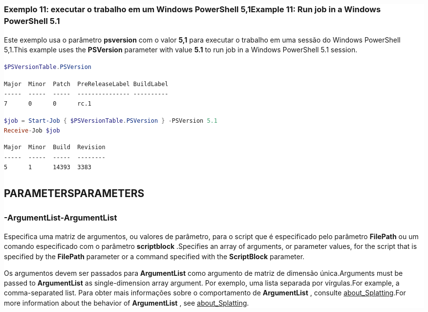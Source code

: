 ### <span data-ttu-id="92d08-201">Exemplo 11: executar o trabalho em um Windows PowerShell 5,1</span><span class="sxs-lookup"><span data-stu-id="92d08-201">Example 11: Run job in a Windows PowerShell 5.1</span></span>

<span data-ttu-id="92d08-202">Este exemplo usa o parâmetro **psversion** com o valor **5,1** para executar o trabalho em uma sessão do Windows PowerShell 5,1.</span><span class="sxs-lookup"><span data-stu-id="92d08-202">This example uses the **PSVersion** parameter with value **5.1** to run job in a Windows PowerShell 5.1 session.</span></span>

```powershell
$PSVersionTable.PSVersion
```

```Output
Major  Minor  Patch  PreReleaseLabel BuildLabel
-----  -----  -----  --------------- ----------
7      0      0      rc.1
```

```powershell
$job = Start-Job { $PSVersionTable.PSVersion } -PSVersion 5.1
Receive-Job $job
```

```Output
Major  Minor  Build  Revision
-----  -----  -----  --------
5      1      14393  3383
```

## <span data-ttu-id="92d08-203">PARAMETERS</span><span class="sxs-lookup"><span data-stu-id="92d08-203">PARAMETERS</span></span>

### <span data-ttu-id="92d08-204">-ArgumentList</span><span class="sxs-lookup"><span data-stu-id="92d08-204">-ArgumentList</span></span>

<span data-ttu-id="92d08-205">Especifica uma matriz de argumentos, ou valores de parâmetro, para o script que é especificado pelo parâmetro **FilePath** ou um comando especificado com o parâmetro **scriptblock** .</span><span class="sxs-lookup"><span data-stu-id="92d08-205">Specifies an array of arguments, or parameter values, for the script that is specified by the **FilePath** parameter or a command specified with the **ScriptBlock** parameter.</span></span>

<span data-ttu-id="92d08-206">Os argumentos devem ser passados para **ArgumentList** como argumento de matriz de dimensão única.</span><span class="sxs-lookup"><span data-stu-id="92d08-206">Arguments must be passed to **ArgumentList** as single-dimension array argument.</span></span> <span data-ttu-id="92d08-207">Por exemplo, uma lista separada por vírgulas.</span><span class="sxs-lookup"><span data-stu-id="92d08-207">For example, a comma-separated list.</span></span> <span data-ttu-id="92d08-208">Para obter mais informações sobre o comportamento de **ArgumentList** , consulte [about_Splatting](about/about_Splatting.md#splatting-with-arrays).</span><span class="sxs-lookup"><span data-stu-id="92d08-208">For more information about the behavior of **ArgumentList** , see [about_Splatting](about/about_Splatting.md#splatting-with-arrays).</span></span>
